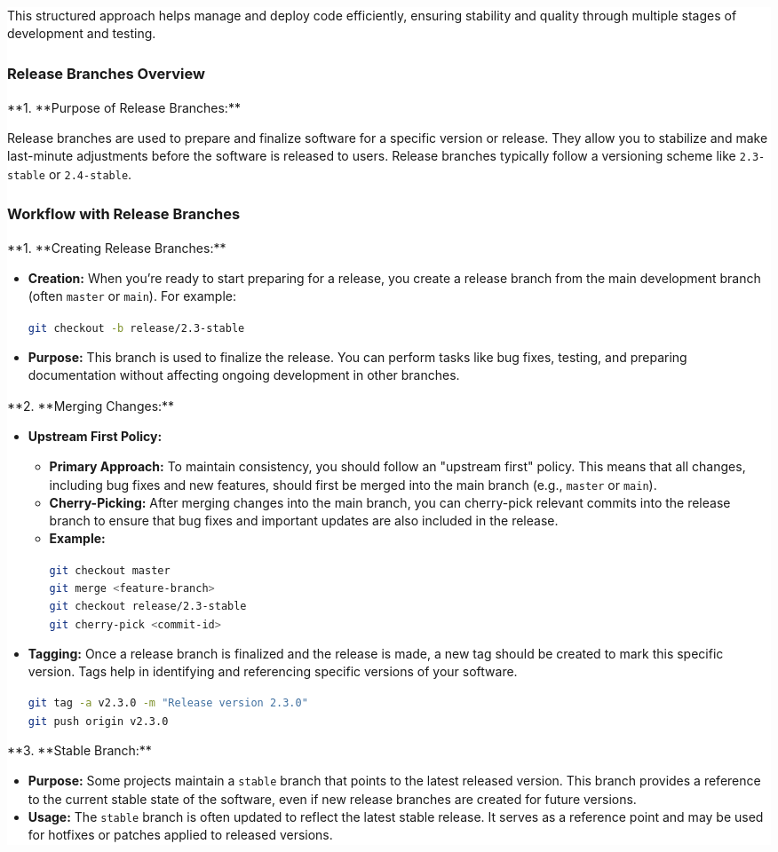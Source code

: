 This structured approach helps manage and deploy code efficiently, ensuring stability and quality through multiple stages of development and testing.

### **Release Branches Overview**

**1. **Purpose of Release Branches:\*\*

Release branches are used to prepare and finalize software for a specific version or release. They allow you to stabilize and make last-minute adjustments before the software is released to users. Release branches typically follow a versioning scheme like `2.3-stable` or `2.4-stable`.

### **Workflow with Release Branches**

**1. **Creating Release Branches:\*\*

- **Creation:** When you’re ready to start preparing for a release, you create a release branch from the main development branch (often `master` or `main`). For example:

  ```bash
  git checkout -b release/2.3-stable
  ```

- **Purpose:** This branch is used to finalize the release. You can perform tasks like bug fixes, testing, and preparing documentation without affecting ongoing development in other branches.

**2. **Merging Changes:\*\*

- **Upstream First Policy:**

  - **Primary Approach:** To maintain consistency, you should follow an "upstream first" policy. This means that all changes, including bug fixes and new features, should first be merged into the main branch (e.g., `master` or `main`).
  - **Cherry-Picking:** After merging changes into the main branch, you can cherry-pick relevant commits into the release branch to ensure that bug fixes and important updates are also included in the release.
  - **Example:**
    ```bash
    git checkout master
    git merge <feature-branch>
    git checkout release/2.3-stable
    git cherry-pick <commit-id>
    ```

- **Tagging:** Once a release branch is finalized and the release is made, a new tag should be created to mark this specific version. Tags help in identifying and referencing specific versions of your software.
  ```bash
  git tag -a v2.3.0 -m "Release version 2.3.0"
  git push origin v2.3.0
  ```

**3. **Stable Branch:\*\*

- **Purpose:** Some projects maintain a `stable` branch that points to the latest released version. This branch provides a reference to the current stable state of the software, even if new release branches are created for future versions.
- **Usage:** The `stable` branch is often updated to reflect the latest stable release. It serves as a reference point and may be used for hotfixes or patches applied to released versions.
